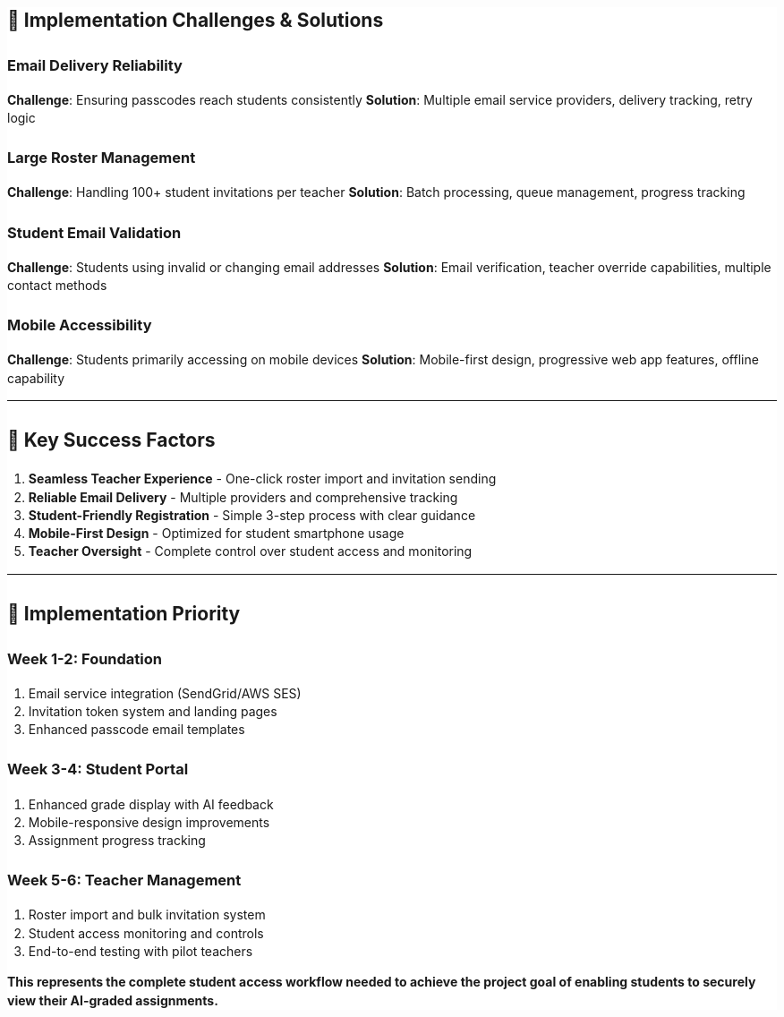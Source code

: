 
## 🚨 **Implementation Challenges & Solutions**

### **Email Delivery Reliability**
**Challenge**: Ensuring passcodes reach students consistently
**Solution**: Multiple email service providers, delivery tracking, retry logic

### **Large Roster Management**
**Challenge**: Handling 100+ student invitations per teacher
**Solution**: Batch processing, queue management, progress tracking

### **Student Email Validation**
**Challenge**: Students using invalid or changing email addresses
**Solution**: Email verification, teacher override capabilities, multiple contact methods

### **Mobile Accessibility**
**Challenge**: Students primarily accessing on mobile devices
**Solution**: Mobile-first design, progressive web app features, offline capability

---

## 🎯 **Key Success Factors**

1. **Seamless Teacher Experience** - One-click roster import and invitation sending
2. **Reliable Email Delivery** - Multiple providers and comprehensive tracking
3. **Student-Friendly Registration** - Simple 3-step process with clear guidance
4. **Mobile-First Design** - Optimized for student smartphone usage
5. **Teacher Oversight** - Complete control over student access and monitoring

---

## 📅 **Implementation Priority**

### **Week 1-2: Foundation**
1. Email service integration (SendGrid/AWS SES)
2. Invitation token system and landing pages
3. Enhanced passcode email templates

### **Week 3-4: Student Portal**
1. Enhanced grade display with AI feedback
2. Mobile-responsive design improvements
3. Assignment progress tracking

### **Week 5-6: Teacher Management**
1. Roster import and bulk invitation system
2. Student access monitoring and controls
3. End-to-end testing with pilot teachers

**This represents the complete student access workflow needed to achieve the project goal of enabling students to securely view their AI-graded assignments.**